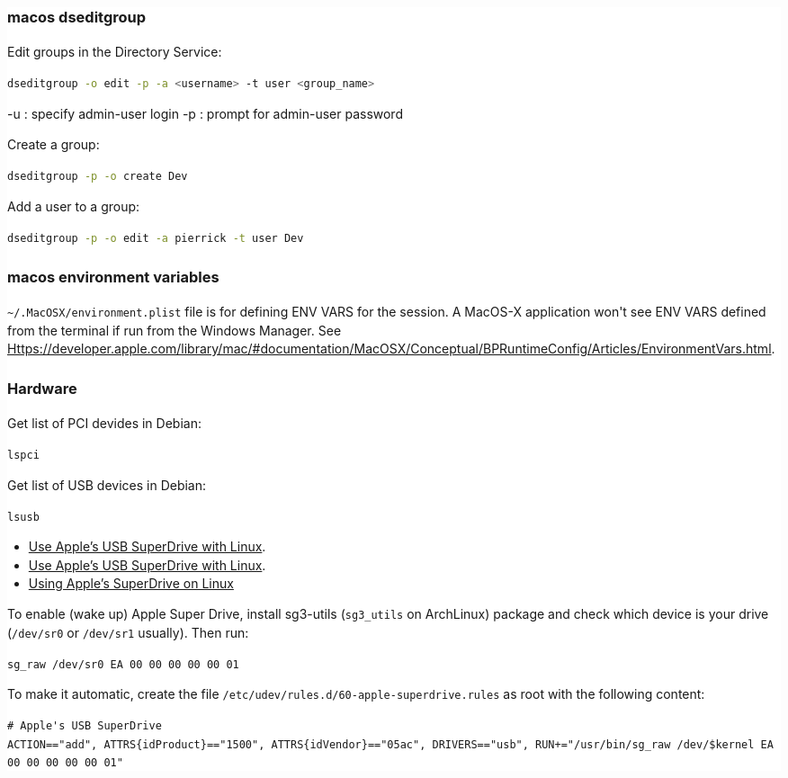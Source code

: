 ### macos dseditgroup

Edit groups in the Directory Service:
```bash
dseditgroup -o edit -p -a <username> -t user <group_name> 
```
-u : specify admin-user login
-p : prompt for admin-user password

Create a group:
```bash
dseditgroup -p -o create Dev
```

Add a user to a group:
```bash
dseditgroup -p -o edit -a pierrick -t user Dev
```

### macos environment variables

`~/.MacOSX/environment.plist` file is for defining ENV VARS for the session.
A MacOS-X application won't see ENV VARS defined from the terminal if run from the Windows Manager.
See <Https://developer.apple.com/library/mac/#documentation/MacOSX/Conceptual/BPRuntimeConfig/Articles/EnvironmentVars.html>.

### Hardware

Get list of PCI devides in Debian:
```bash
lspci
```

Get list of USB devices in Debian:
```bash
lsusb
```

 * [Use Apple’s USB SuperDrive with Linux](https://cmos.blog/use-apples-usb-superdrive-with-linux/).
 * [Use Apple’s USB SuperDrive with Linux](https://christianmoser.me/use-apples-usb-superdrive-with-linux/).
 * [Using Apple’s SuperDrive on Linux](https://kuziel.nz/notes/2018/02/apple-superdrive-linux.html)

To enable (wake up) Apple Super Drive, install sg3-utils (`sg3_utils` on ArchLinux) package and check which device is your drive (`/dev/sr0` or `/dev/sr1` usually). Then run:
```sh
sg_raw /dev/sr0 EA 00 00 00 00 00 01
```

To make it automatic, create the file `/etc/udev/rules.d/60-apple-superdrive.rules` as root with the following content:
```hog
# Apple's USB SuperDrive
ACTION=="add", ATTRS{idProduct}=="1500", ATTRS{idVendor}=="05ac", DRIVERS=="usb", RUN+="/usr/bin/sg_raw /dev/$kernel EA 00 00 00 00 00 01"
```

